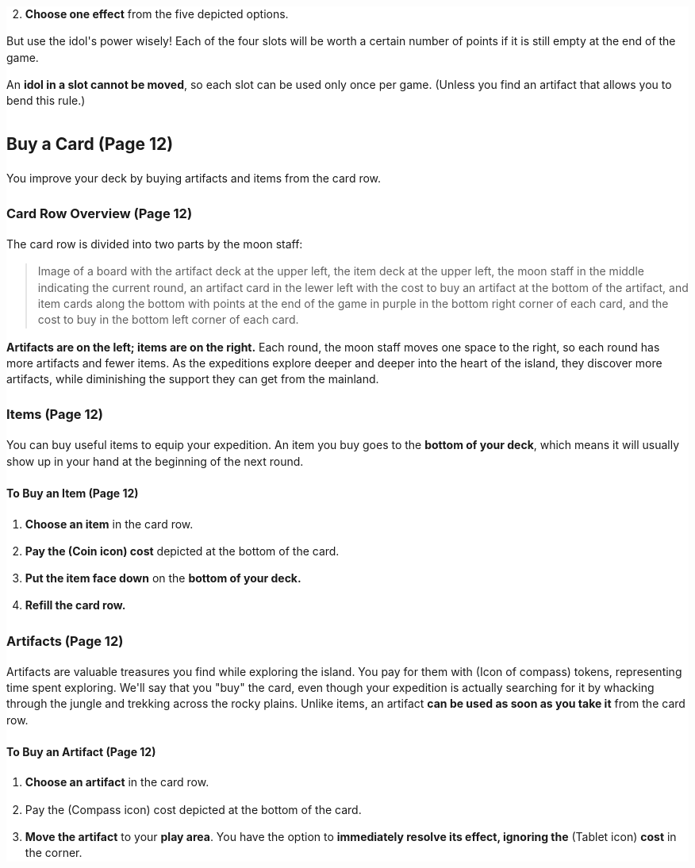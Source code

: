 2. **Choose one effect** from the five depicted options.

But use the idol's power wisely! Each of the four slots will be worth a certain number of points if it is still empty at the end of the game.

An **idol in a slot cannot be moved**, so each slot can be used only once per game. (Unless you find an artifact that allows you to bend this rule.)


## Buy a Card (Page 12)

You improve your deck by buying artifacts and items from the card row.

### Card Row Overview (Page 12)

The card row is divided into two parts by the moon staff:

> Image of a board with the artifact deck at the upper left, the item deck at the upper left, the moon staff in the middle indicating the current round, an artifact card in the lewer left with the cost to buy an artifact at the bottom of the artifact, and item cards along the bottom with points at the end of the game in purple in the bottom right corner of each card, and the cost to buy in the bottom left corner of each card.

**Artifacts are on the left; items are on the right.** Each round, the moon staff moves one space to the right, so each round has more artifacts and fewer items. As the expeditions explore deeper and deeper into the heart of the island, they discover more artifacts, while diminishing the support they can get from the mainland.

### Items (Page 12)

You can buy useful items to equip your expedition. An item you buy goes to the **bottom of your deck**, which means it will usually show up in your hand at the beginning of the next round.

#### To Buy an Item (Page 12)

1. **Choose an item** in the card row.

2. **Pay the (Coin icon) cost** depicted at the bottom of the card.

3. **Put the item face down** on the **bottom of your deck.**

4. **Refill the card row.**

### Artifacts (Page 12)

Artifacts are valuable treasures you find while exploring the island. You pay for them with (Icon of compass) tokens, representing time spent exploring. We'll say that you "buy" the card, even though your expedition is actually searching for it by whacking through the jungle and trekking across the rocky plains. Unlike items, an artifact **can be used as soon as you take it** from the card row.

#### To Buy an Artifact (Page 12)

1. **Choose an artifact** in the card row.

2. Pay the (Compass icon) cost depicted at the bottom of the card.

3. **Move the artifact** to your **play area**. You have the option to **immediately resolve its effect, ignoring the** (Tablet icon) **cost** in the corner.
